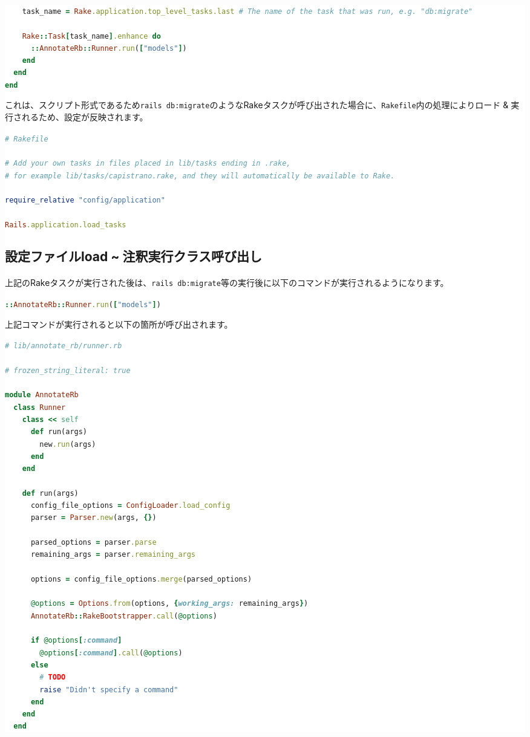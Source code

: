 ```ruby
    task_name = Rake.application.top_level_tasks.last # The name of the task that was run, e.g. "db:migrate"

    Rake::Task[task_name].enhance do
      ::AnnotateRb::Runner.run(["models"])
    end
  end
end
```

これは、スクリプト形式であるため`rails db:migrate`のようなRakeタスクが呼び出された場合に、`Rakefile`内の処理によりロード & 実行されるため、設定が反映されます。

```ruby
# Rakefile

# Add your own tasks in files placed in lib/tasks ending in .rake,
# for example lib/tasks/capistrano.rake, and they will automatically be available to Rake.

require_relative "config/application"

Rails.application.load_tasks
```

## 設定ファイルload ~ 注釈実行クラス呼び出し
上記のRakeタスクが実行された後は、`rails db:migrate`等の実行後に以下のコマンドが実行されるようになります。

```ruby
::AnnotateRb::Runner.run(["models"])
```

上記コマンドが実行されると以下の箇所が呼び出されます。

```ruby
# lib/annotate_rb/runner.rb

# frozen_string_literal: true

module AnnotateRb
  class Runner
    class << self
      def run(args)
        new.run(args)
      end
    end

    def run(args)
      config_file_options = ConfigLoader.load_config
      parser = Parser.new(args, {})

      parsed_options = parser.parse
      remaining_args = parser.remaining_args

      options = config_file_options.merge(parsed_options)

      @options = Options.from(options, {working_args: remaining_args})
      AnnotateRb::RakeBootstrapper.call(@options)

      if @options[:command]
        @options[:command].call(@options)
      else
        # TODO
        raise "Didn't specify a command"
      end
    end
  end
```